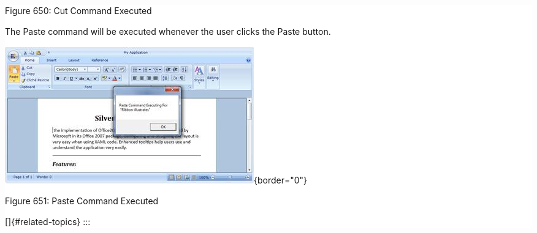 Figure 650: Cut Command Executed

The Paste command will be executed whenever the user clicks the Paste button.

![](../ImagesExt/image261_569.jpg){border="0"}

Figure 651: Paste Command Executed

[]{#related-topics}
:::
